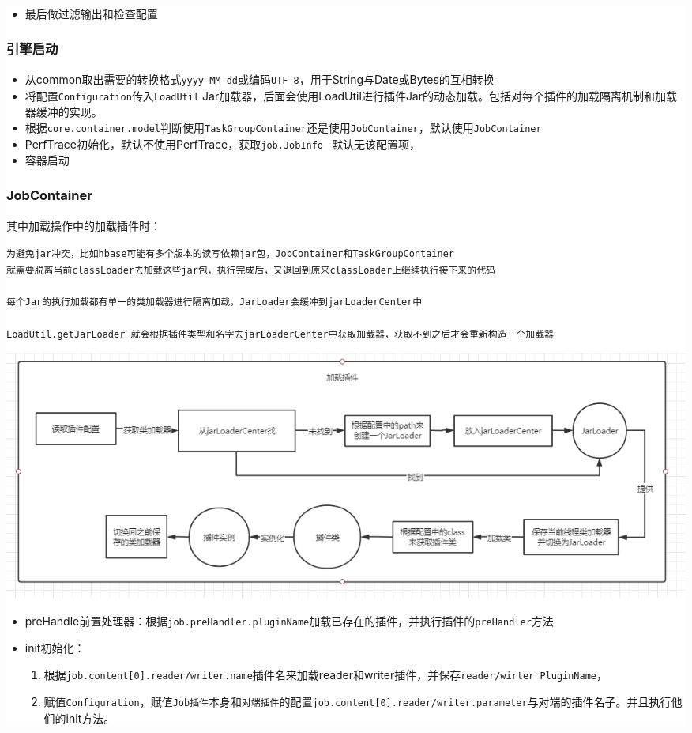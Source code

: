 - 最后做过滤输出和检查配置

### 引擎启动

- 从common取出需要的转换格式`yyyy-MM-dd`或编码`UTF-8`，用于String与Date或Bytes的互相转换
- 将配置`Configuration`传入`LoadUtil` Jar加载器，后面会使用LoadUtil进行插件Jar的动态加载。包括对每个插件的加载隔离机制和加载器缓冲的实现。
- 根据`core.container.model`判断使用`TaskGroupContainer`还是使用`JobContainer`，默认使用`JobContainer`
- PerfTrace初始化，默认不使用PerfTrace，获取`job.JobInfo ` 默认无该配置项，
- 容器启动





### JobContainer

其中加载操作中的加载插件时：

```
为避免jar冲突，比如hbase可能有多个版本的读写依赖jar包，JobContainer和TaskGroupContainer
就需要脱离当前classLoader去加载这些jar包，执行完成后，又退回到原来classLoader上继续执行接下来的代码

每个Jar的执行加载都有单一的类加载器进行隔离加载，JarLoader会缓冲到jarLoaderCenter中

LoadUtil.getJarLoader 就会根据插件类型和名字去jarLoaderCenter中获取加载器，获取不到之后才会重新构造一个加载器
```

![image-20210131205345469](datax/image-20210131205345469.png)

- preHandle前置处理器：根据`job.preHandler.pluginName`加载已存在的插件，并执行插件的`preHandler`方法

- init初始化：

  1. 根据`job.content[0].reader/writer.name`插件名来加载reader和writer插件，并保存`reader/wirter PluginName`，

  2. 赋值`Configuration`，赋值`Job插件`本身和`对端插件`的配置`job.content[0].reader/writer.parameter`与对端的插件名子。并且执行他们的init方法。
